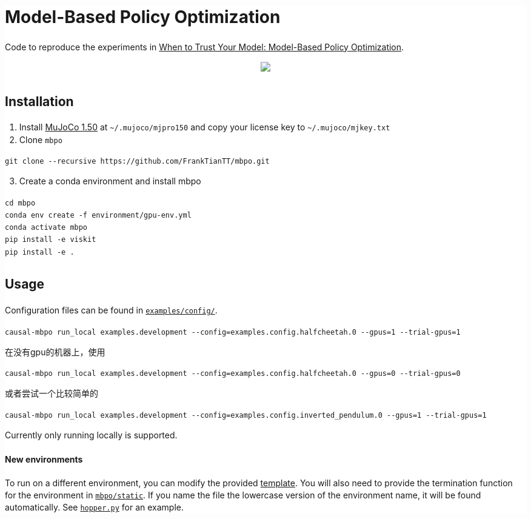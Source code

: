 # Model-Based Policy Optimization

Code to reproduce the experiments in [When to Trust Your Model: Model-Based Policy Optimization](https://arxiv.org/abs/1906.08253).

<p align="center">
	<!-- <img src="https://drive.google.com/uc?export=view&id=19KA7zIjo4HVEqrJNRRgNvkpUwZ6AWGMD" width="80%"> -->
	<img src="https://drive.google.com/uc?export=view&id=1siZA55atJi8Tgeefvv28WOqk7pFSynJP" width="80%">
</p>

## Installation
1. Install [MuJoCo 1.50](https://www.roboti.us/index.html) at `~/.mujoco/mjpro150` and copy your license key to `~/.mujoco/mjkey.txt`
2. Clone `mbpo`
```
git clone --recursive https://github.com/FrankTianTT/mbpo.git
```
3. Create a conda environment and install mbpo
```
cd mbpo
conda env create -f environment/gpu-env.yml
conda activate mbpo
pip install -e viskit
pip install -e .
```

## Usage
Configuration files can be found in [`examples/config/`](examples/config).

```
causal-mbpo run_local examples.development --config=examples.config.halfcheetah.0 --gpus=1 --trial-gpus=1
```

在没有gpu的机器上，使用
```
causal-mbpo run_local examples.development --config=examples.config.halfcheetah.0 --gpus=0 --trial-gpus=0
```

或者尝试一个比较简单的
```
causal-mbpo run_local examples.development --config=examples.config.inverted_pendulum.0 --gpus=1 --trial-gpus=1
```

Currently only running locally is supported.

#### New environments
To run on a different environment, you can modify the provided [template](examples/config/custom/0.py). You will also need to provide the termination function for the environment in [`mbpo/static`](mbpo/static). If you name the file the lowercase version of the environment name, it will be found automatically. See [`hopper.py`](mbpo/static/hopper.py) for an example.
